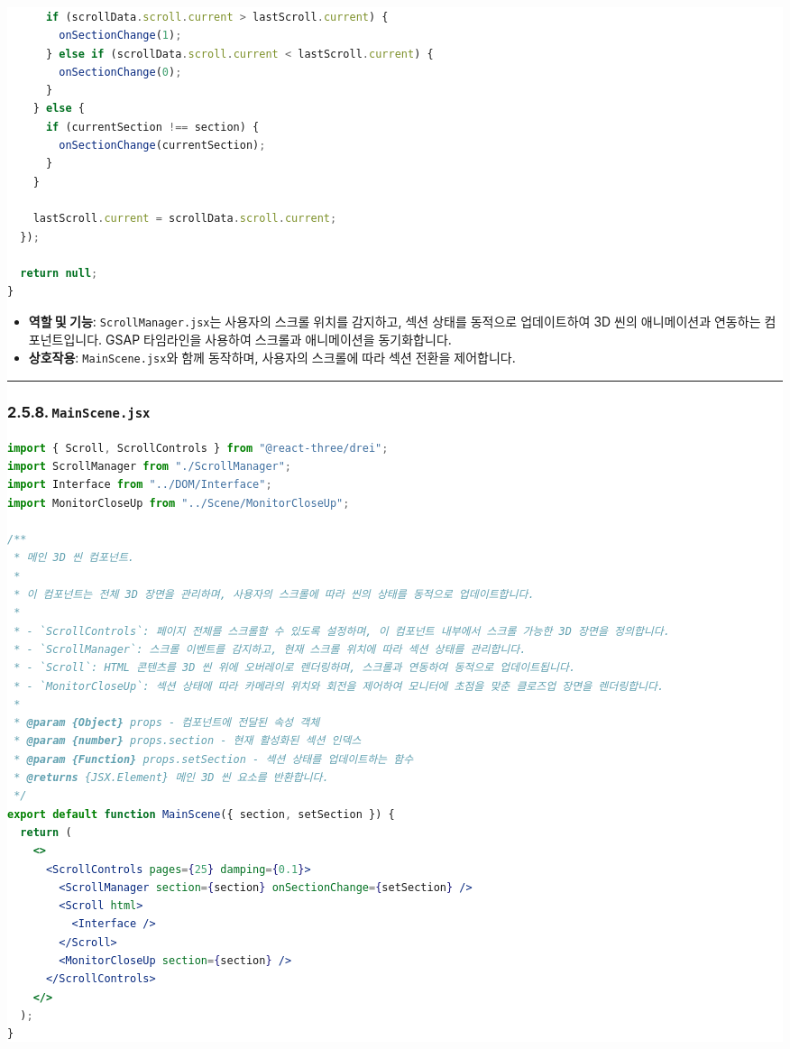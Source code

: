 ```jsx
      if (scrollData.scroll.current > lastScroll.current) {
        onSectionChange(1);
      } else if (scrollData.scroll.current < lastScroll.current) {
        onSectionChange(0);
      }
    } else {
      if (currentSection !== section) {
        onSectionChange(currentSection);
      }
    }

    lastScroll.current = scrollData.scroll.current;
  });

  return null;
}
```
- **역할 및 기능**: `ScrollManager.jsx`는 사용자의 스크롤 위치를 감지하고, 섹션 상태를 동적으로 업데이트하여 3D 씬의 애니메이션과 연동하는 컴포넌트입니다. GSAP 타임라인을 사용하여 스크롤과 애니메이션을 동기화합니다.
- **상호작용**: `MainScene.jsx`와 함께 동작하며, 사용자의 스크롤에 따라 섹션 전환을 제어합니다.

---

### 2.5.8. `MainScene.jsx`

```jsx
import { Scroll, ScrollControls } from "@react-three/drei";
import ScrollManager from "./ScrollManager";
import Interface from "../DOM/Interface";
import MonitorCloseUp from "../Scene/MonitorCloseUp";

/**
 * 메인 3D 씬 컴포넌트.
 *
 * 이 컴포넌트는 전체 3D 장면을 관리하며, 사용자의 스크롤에 따라 씬의 상태를 동적으로 업데이트합니다.
 *
 * - `ScrollControls`: 페이지 전체를 스크롤할 수 있도록 설정하며, 이 컴포넌트 내부에서 스크롤 가능한 3D 장면을 정의합니다.
 * - `ScrollManager`: 스크롤 이벤트를 감지하고, 현재 스크롤 위치에 따라 섹션 상태를 관리합니다.
 * - `Scroll`: HTML 콘텐츠를 3D 씬 위에 오버레이로 렌더링하며, 스크롤과 연동하여 동적으로 업데이트됩니다.
 * - `MonitorCloseUp`: 섹션 상태에 따라 카메라의 위치와 회전을 제어하여 모니터에 초점을 맞춘 클로즈업 장면을 렌더링합니다.
 *
 * @param {Object} props - 컴포넌트에 전달된 속성 객체
 * @param {number} props.section - 현재 활성화된 섹션 인덱스
 * @param {Function} props.setSection - 섹션 상태를 업데이트하는 함수
 * @returns {JSX.Element} 메인 3D 씬 요소를 반환합니다.
 */
export default function MainScene({ section, setSection }) {
  return (
    <>
      <ScrollControls pages={25} damping={0.1}>
        <ScrollManager section={section} onSectionChange={setSection} />
        <Scroll html>
          <Interface />
        </Scroll>
        <MonitorCloseUp section={section} />
      </ScrollControls>
    </>
  );
}
```
